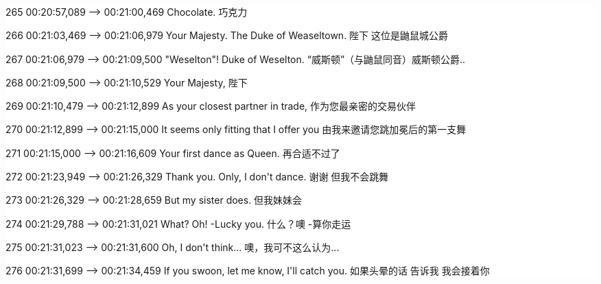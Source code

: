 265
00:20:57,089 --> 00:21:00,469
Chocolate.
巧克力

266
00:21:03,469 --> 00:21:06,979
Your Majesty. The Duke of Weaseltown.
陛下 这位是鼬鼠城公爵

267
00:21:06,979 --> 00:21:09,500
"Weselton"! Duke of Weselton.
“威斯顿”（与鼬鼠同音）威斯顿公爵..

268
00:21:09,500 --> 00:21:10,529
Your Majesty,
陛下

269
00:21:10,479 --> 00:21:12,899
As your closest partner in trade,
作为您最亲密的交易伙伴

270
00:21:12,899 --> 00:21:15,000
It seems only fitting that I offer you
由我来邀请您跳加冕后的第一支舞

271
00:21:15,000 --> 00:21:16,609
Your first dance as Queen.
再合适不过了

272
00:21:23,949 --> 00:21:26,329
Thank you. Only, I don't dance.
谢谢 但我不会跳舞

273
00:21:26,329 --> 00:21:28,659
But my sister does.
但我妹妹会

274
00:21:29,788 --> 00:21:31,021
What? Oh! -Lucky you.
什么？噢 -算你走运

275
00:21:31,023 --> 00:21:31,600
Oh, I don't think...
噢，我可不这么认为...

276
00:21:31,699 --> 00:21:34,459
If you swoon, let me know, I'll catch you.
如果头晕的话 告诉我 我会接着你
